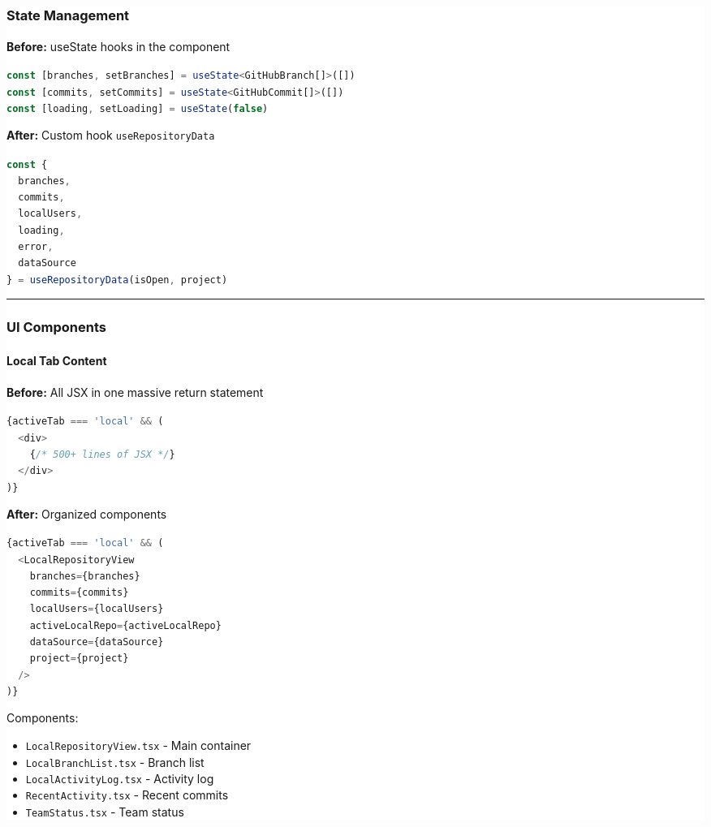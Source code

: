 
### State Management

**Before:** useState hooks in the component
```typescript
const [branches, setBranches] = useState<GitHubBranch[]>([])
const [commits, setCommits] = useState<GitHubCommit[]>([])
const [loading, setLoading] = useState(false)
```

**After:** Custom hook `useRepositoryData`
```typescript
const {
  branches,
  commits,
  localUsers,
  loading,
  error,
  dataSource
} = useRepositoryData(isOpen, project)
```

---

### UI Components

#### Local Tab Content

**Before:** All JSX in one massive return statement
```typescript
{activeTab === 'local' && (
  <div>
    {/* 500+ lines of JSX */}
  </div>
)}
```

**After:** Organized components
```typescript
{activeTab === 'local' && (
  <LocalRepositoryView
    branches={branches}
    commits={commits}
    localUsers={localUsers}
    activeLocalRepo={activeLocalRepo}
    dataSource={dataSource}
    project={project}
  />
)}
```

Components:
- `LocalRepositoryView.tsx` - Main container
- `LocalBranchList.tsx` - Branch list
- `LocalActivityLog.tsx` - Activity log
- `RecentActivity.tsx` - Recent commits
- `TeamStatus.tsx` - Team status

